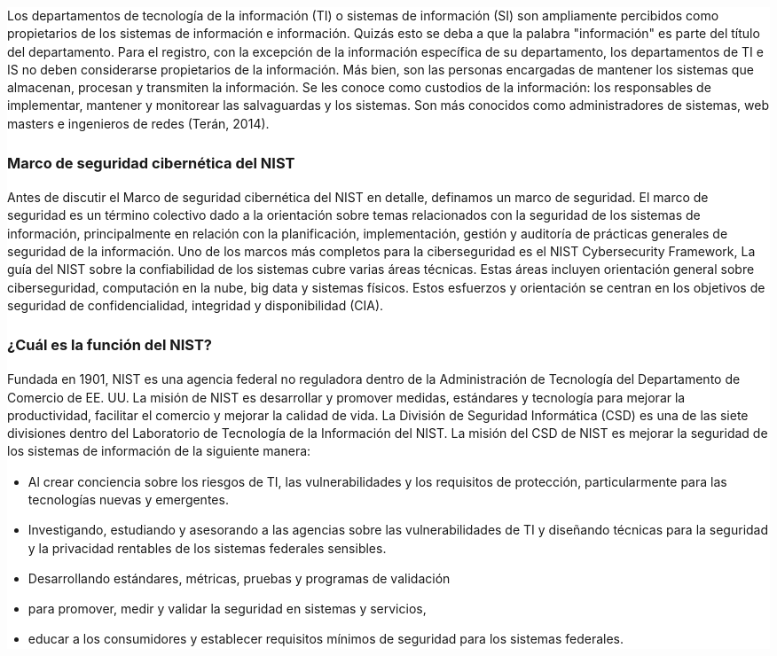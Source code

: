 Los departamentos de tecnología de la información (TI) o sistemas de
información (SI) son ampliamente percibidos como propietarios de los
sistemas de información e información. Quizás esto se deba a que la
palabra \"información\" es parte del título del departamento. Para el
registro, con la excepción de la información específica de su
departamento, los departamentos de TI e IS no deben considerarse
propietarios de la información. Más bien, son las personas encargadas de
mantener los sistemas que almacenan, procesan y transmiten la
información. Se les conoce como custodios de la información: los
responsables de implementar, mantener y monitorear las salvaguardas y
los sistemas. Son más conocidos como administradores de sistemas, web
masters e ingenieros de redes (Terán, 2014).

### Marco de seguridad cibernética del NIST 

Antes de discutir el Marco de seguridad cibernética del NIST en detalle,
definamos un marco de seguridad. El marco de seguridad es un término
colectivo dado a la orientación sobre temas relacionados con la
seguridad de los sistemas de información, principalmente en relación con
la planificación, implementación, gestión y auditoría de prácticas
generales de seguridad de la información. Uno de los marcos más
completos para la ciberseguridad es el NIST Cybersecurity Framework, La
guía del NIST sobre la confiabilidad de los sistemas cubre varias áreas
técnicas. Estas áreas incluyen orientación general sobre ciberseguridad,
computación en la nube, big data y sistemas físicos. Estos esfuerzos y
orientación se centran en los objetivos de seguridad de
confidencialidad, integridad y disponibilidad (CIA).

### ¿Cuál es la función del NIST? 

Fundada en 1901, NIST es una agencia federal no reguladora dentro de la
Administración de Tecnología del Departamento de Comercio de EE. UU. La
misión de NIST es desarrollar y promover medidas, estándares y
tecnología para mejorar la productividad, facilitar el comercio y
mejorar la calidad de vida. La División de Seguridad Informática (CSD)
es una de las siete divisiones dentro del Laboratorio de Tecnología de
la Información del NIST. La misión del CSD de NIST es mejorar la
seguridad de los sistemas de información de la siguiente manera:

-   Al crear conciencia sobre los riesgos de TI, las vulnerabilidades y
    los requisitos de protección, particularmente para las tecnologías
    nuevas y emergentes.

-   Investigando, estudiando y asesorando a las agencias sobre las
    vulnerabilidades de TI y diseñando técnicas para la seguridad y la
    privacidad rentables de los sistemas federales sensibles.

-   Desarrollando estándares, métricas, pruebas y programas de
    validación

-   para promover, medir y validar la seguridad en sistemas y servicios,

-   educar a los consumidores y establecer requisitos mínimos de
    seguridad para los sistemas federales.
